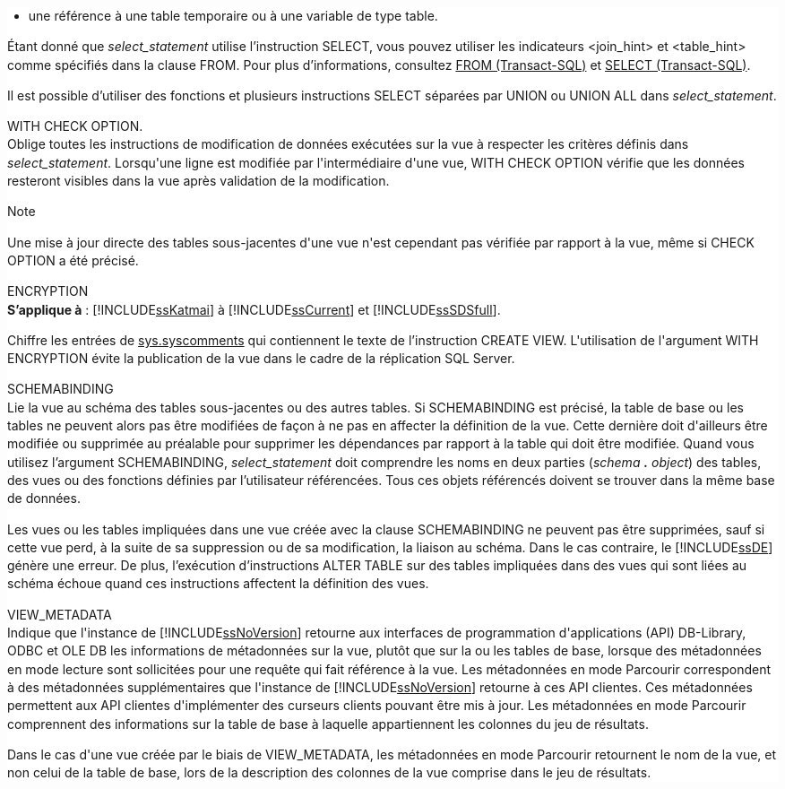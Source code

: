 -   une référence à une table temporaire ou à une variable de type table.  
  
 Étant donné que *select_statement* utilise l’instruction SELECT, vous pouvez utiliser les indicateurs \<join_hint> et \<table_hint> comme spécifiés dans la clause FROM. Pour plus d’informations, consultez [FROM &#40;Transact-SQL&#41;](../../t-sql/queries/from-transact-sql.md) et [SELECT &#40;Transact-SQL&#41;](../../t-sql/queries/select-transact-sql.md). 
  
 Il est possible d’utiliser des fonctions et plusieurs instructions SELECT séparées par UNION ou UNION ALL dans *select_statement*.  
  
 WITH CHECK OPTION.  
 Oblige toutes les instructions de modification de données exécutées sur la vue à respecter les critères définis dans *select_statement*. Lorsqu'une ligne est modifiée par l'intermédiaire d'une vue, WITH CHECK OPTION vérifie que les données resteront visibles dans la vue après validation de la modification.  
  
> [!NOTE]  
>  Une mise à jour directe des tables sous-jacentes d'une vue n'est cependant pas vérifiée par rapport à la vue, même si CHECK OPTION a été précisé.  
  
 ENCRYPTION  
 **S’applique à** : [!INCLUDE[ssKatmai](../../includes/sskatmai-md.md)] à [!INCLUDE[ssCurrent](../../includes/sscurrent-md.md)] et [!INCLUDE[ssSDSfull](../../includes/sssdsfull-md.md)].  
  
 Chiffre les entrées de [sys.syscomments](../../relational-databases/system-compatibility-views/sys-syscomments-transact-sql.md) qui contiennent le texte de l’instruction CREATE VIEW. L'utilisation de l'argument WITH ENCRYPTION évite la publication de la vue dans le cadre de la réplication SQL Server.  
  
 SCHEMABINDING  
 Lie la vue au schéma des tables sous-jacentes ou des autres tables. Si SCHEMABINDING est précisé, la table de base ou les tables ne peuvent alors pas être modifiées de façon à ne pas en affecter la définition de la vue. Cette dernière doit d'ailleurs être modifiée ou supprimée au préalable pour supprimer les dépendances par rapport à la table qui doit être modifiée. Quand vous utilisez l’argument SCHEMABINDING, *select_statement* doit comprendre les noms en deux parties (*schema ***.*** object*) des tables, des vues ou des fonctions définies par l’utilisateur référencées. Tous ces objets référencés doivent se trouver dans la même base de données.  
  
 Les vues ou les tables impliquées dans une vue créée avec la clause SCHEMABINDING ne peuvent pas être supprimées, sauf si cette vue perd, à la suite de sa suppression ou de sa modification, la liaison au schéma. Dans le cas contraire, le [!INCLUDE[ssDE](../../includes/ssde-md.md)] génère une erreur. De plus, l’exécution d’instructions ALTER TABLE sur des tables impliquées dans des vues qui sont liées au schéma échoue quand ces instructions affectent la définition des vues.  
  
 VIEW_METADATA  
 Indique que l'instance de [!INCLUDE[ssNoVersion](../../includes/ssnoversion-md.md)] retourne aux interfaces de programmation d'applications (API) DB-Library, ODBC et OLE DB les informations de métadonnées sur la vue, plutôt que sur la ou les tables de base, lorsque des métadonnées en mode lecture sont sollicitées pour une requête qui fait référence à la vue. Les métadonnées en mode Parcourir correspondent à des métadonnées supplémentaires que l'instance de [!INCLUDE[ssNoVersion](../../includes/ssnoversion-md.md)] retourne à ces API clientes. Ces métadonnées permettent aux API clientes d'implémenter des curseurs clients pouvant être mis à jour. Les métadonnées en mode Parcourir comprennent des informations sur la table de base à laquelle appartiennent les colonnes du jeu de résultats.  
  
 Dans le cas d'une vue créée par le biais de VIEW_METADATA, les métadonnées en mode Parcourir retournent le nom de la vue, et non celui de la table de base, lors de la description des colonnes de la vue comprise dans le jeu de résultats.  
  